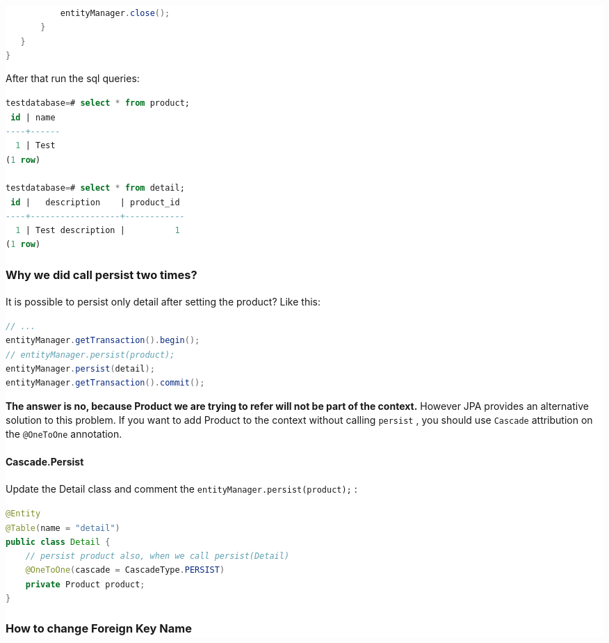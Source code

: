 ```java
           entityManager.close();
       }
   }
}
```

After that run the sql queries:

```sql
testdatabase=# select * from product;
 id | name
----+------
  1 | Test
(1 row)

testdatabase=# select * from detail;
 id |   description    | product_id
----+------------------+------------
  1 | Test description |          1
(1 row)
```

### Why we did call persist two times? <a name="two_persist_calls"></a>

It is possible to persist only detail after setting the product? Like this:

```java
// ...
entityManager.getTransaction().begin();
// entityManager.persist(product);
entityManager.persist(detail);
entityManager.getTransaction().commit();

```

**The answer is no, because Product we are trying to refer will not be part of the context.** However JPA provides an alternative solution to this problem. If you want to add Product to the context without calling `persist` , you should use `Cascade` attribution on the `@OneToOne` annotation.

#### Cascade.Persist <a name="cascade_persist"></a>

Update the Detail class and comment the `entityManager.persist(product);` :

```java
@Entity
@Table(name = "detail")
public class Detail {
    // persist product also, when we call persist(Detail)
    @OneToOne(cascade = CascadeType.PERSIST)
    private Product product;
}
```

### How to change Foreign Key Name <a name="change_foreign_key_name"></a>
